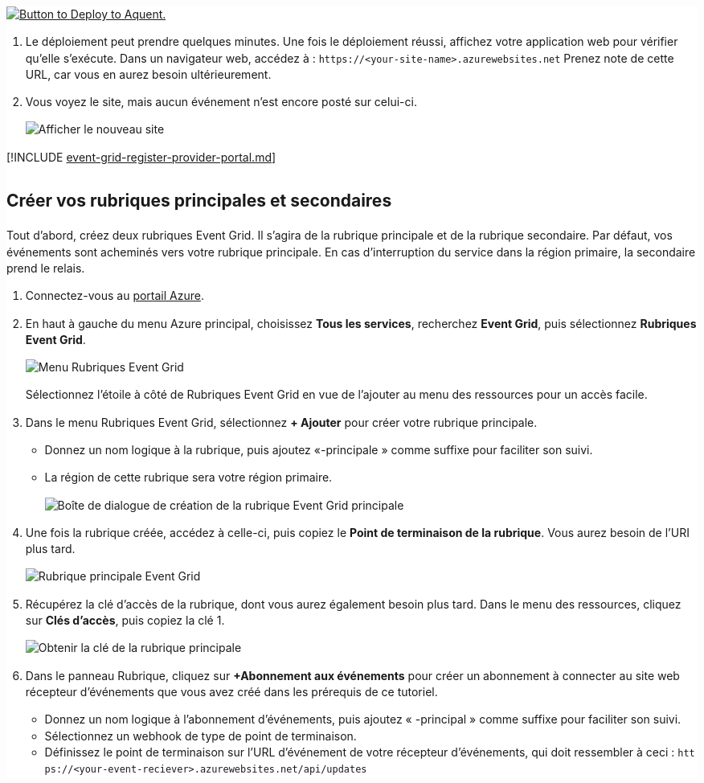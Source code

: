    <a href="https://portal.azure.com/#create/Microsoft.Template/uri/https%3A%2F%2Fraw.githubusercontent.com%2FAzure-Samples%2Fazure-event-grid-viewer%2Fmaster%2Fazuredeploy.json" target="_blank"><img src="https://azuredeploy.net/deploybutton.png" alt="Button to Deploy to Aquent." /></a>

1. Le déploiement peut prendre quelques minutes. Une fois le déploiement réussi, affichez votre application web pour vérifier qu’elle s’exécute. Dans un navigateur web, accédez à : `https://<your-site-name>.azurewebsites.net`
Prenez note de cette URL, car vous en aurez besoin ultérieurement.

1. Vous voyez le site, mais aucun événement n’est encore posté sur celui-ci.

   ![Afficher le nouveau site](./media/blob-event-quickstart-portal/view-site.png)

[!INCLUDE [event-grid-register-provider-portal.md](../../includes/event-grid-register-provider-portal.md)]


## <a name="create-your-primary-and-secondary-topics"></a>Créer vos rubriques principales et secondaires

Tout d’abord, créez deux rubriques Event Grid. Il s’agira de la rubrique principale et de la rubrique secondaire. Par défaut, vos événements sont acheminés vers votre rubrique principale. En cas d’interruption du service dans la région primaire, la secondaire prend le relais.

1. Connectez-vous au [portail Azure](https://portal.azure.com). 

1. En haut à gauche du menu Azure principal, choisissez **Tous les services**, recherchez **Event Grid**, puis sélectionnez **Rubriques Event Grid**.

   ![Menu Rubriques Event Grid](./media/custom-disaster-recovery/select-topics-menu.png)

    Sélectionnez l’étoile à côté de Rubriques Event Grid en vue de l’ajouter au menu des ressources pour un accès facile.

1. Dans le menu Rubriques Event Grid, sélectionnez **+ Ajouter** pour créer votre rubrique principale.

   * Donnez un nom logique à la rubrique, puis ajoutez «-principale » comme suffixe pour faciliter son suivi.
   * La région de cette rubrique sera votre région primaire.

     ![Boîte de dialogue de création de la rubrique Event Grid principale](./media/custom-disaster-recovery/create-primary-topic.png)

1. Une fois la rubrique créée, accédez à celle-ci, puis copiez le **Point de terminaison de la rubrique**. Vous aurez besoin de l’URI plus tard.

    ![Rubrique principale Event Grid](./media/custom-disaster-recovery/get-primary-topic-endpoint.png)

1. Récupérez la clé d’accès de la rubrique, dont vous aurez également besoin plus tard. Dans le menu des ressources, cliquez sur **Clés d’accès**, puis copiez la clé 1.

    ![Obtenir la clé de la rubrique principale](./media/custom-disaster-recovery/get-primary-access-key.png)

1. Dans le panneau Rubrique, cliquez sur **+Abonnement aux événements** pour créer un abonnement à connecter au site web récepteur d’événements que vous avez créé dans les prérequis de ce tutoriel.

   * Donnez un nom logique à l’abonnement d’événements, puis ajoutez « -principal » comme suffixe pour faciliter son suivi.
   * Sélectionnez un webhook de type de point de terminaison.
   * Définissez le point de terminaison sur l’URL d’événement de votre récepteur d’événements, qui doit ressembler à ceci : `https://<your-event-reciever>.azurewebsites.net/api/updates`
